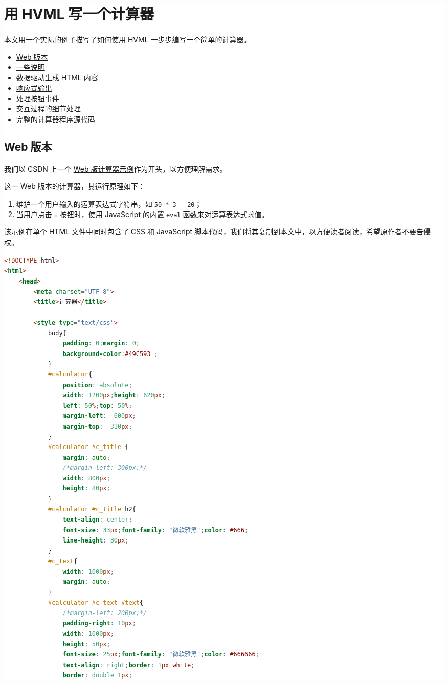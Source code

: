 # 用 HVML 写一个计算器

本文用一个实际的例子描写了如何使用 HVML 一步步编写一个简单的计算器。

- [Web 版本](#web-版本)
- [一些说明](#一些说明)
- [数据驱动生成 HTML 内容](#数据驱动生成-html-内容)
- [响应式输出](#响应式输出)
- [处理按钮事件](#处理按钮事件)
- [交互过程的细节处理](#交互过程的细节处理)
- [完整的计算器程序源代码](#完整的计算器程序源代码)

## Web 版本

我们以 CSDN 上一个 [Web 版计算器示例](https://blog.csdn.net/qq_34231010/article/details/77431070)作为开头，以方便理解需求。

这一 Web 版本的计算器，其运行原理如下：

1. 维护一个用户输入的运算表达式字符串，如 `50 * 3 - 20`；
1. 当用户点击 `=` 按钮时，使用 JavaScript 的内置 `eval` 函数来对运算表达式求值。

该示例在单个 HTML 文件中同时包含了 CSS 和 JavaScript 脚本代码，我们将其复制到本文中，以方便读者阅读，希望原作者不要告侵权。

```html
<!DOCTYPE html>
<html>
    <head>
        <meta charset="UTF-8">
        <title>计算器</title>

        <style type="text/css">
            body{
                padding: 0;margin: 0;
                background-color:#49C593 ;
            }
            #calculator{
                position: absolute;
                width: 1200px;height: 620px;
                left: 50%;top: 50%;
                margin-left: -600px;
                margin-top: -310px;
            }
            #calculator #c_title {
                margin: auto;
                /*margin-left: 300px;*/
                width: 800px;
                height: 80px;
            }
            #calculator #c_title h2{
                text-align: center;
                font-size: 33px;font-family: "微软雅黑";color: #666;
                line-height: 30px;
            }
            #c_text{
                width: 1000px;
                margin: auto;
            }
            #calculator #c_text #text{
                /*margin-left: 200px;*/
                padding-right: 10px;
                width: 1000px;
                height: 50px;
                font-size: 25px;font-family: "微软雅黑";color: #666666;
                text-align: right;border: 1px white;
                border: double 1px;
```